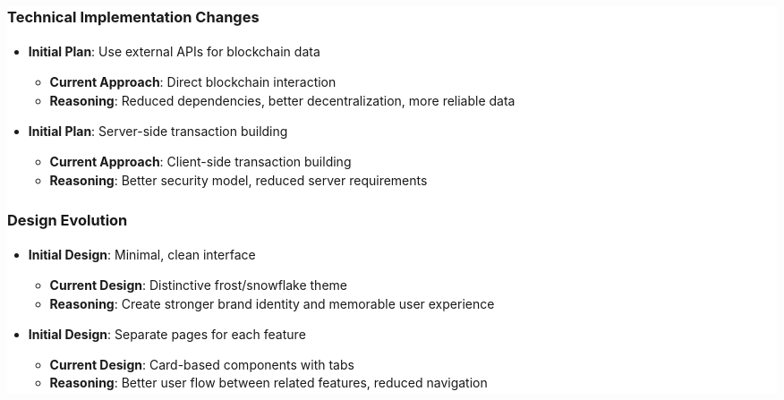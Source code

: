 ### Technical Implementation Changes
- **Initial Plan**: Use external APIs for blockchain data
  - **Current Approach**: Direct blockchain interaction
  - **Reasoning**: Reduced dependencies, better decentralization, more reliable data

- **Initial Plan**: Server-side transaction building
  - **Current Approach**: Client-side transaction building
  - **Reasoning**: Better security model, reduced server requirements

### Design Evolution
- **Initial Design**: Minimal, clean interface
  - **Current Design**: Distinctive frost/snowflake theme
  - **Reasoning**: Create stronger brand identity and memorable user experience

- **Initial Design**: Separate pages for each feature
  - **Current Design**: Card-based components with tabs
  - **Reasoning**: Better user flow between related features, reduced navigation